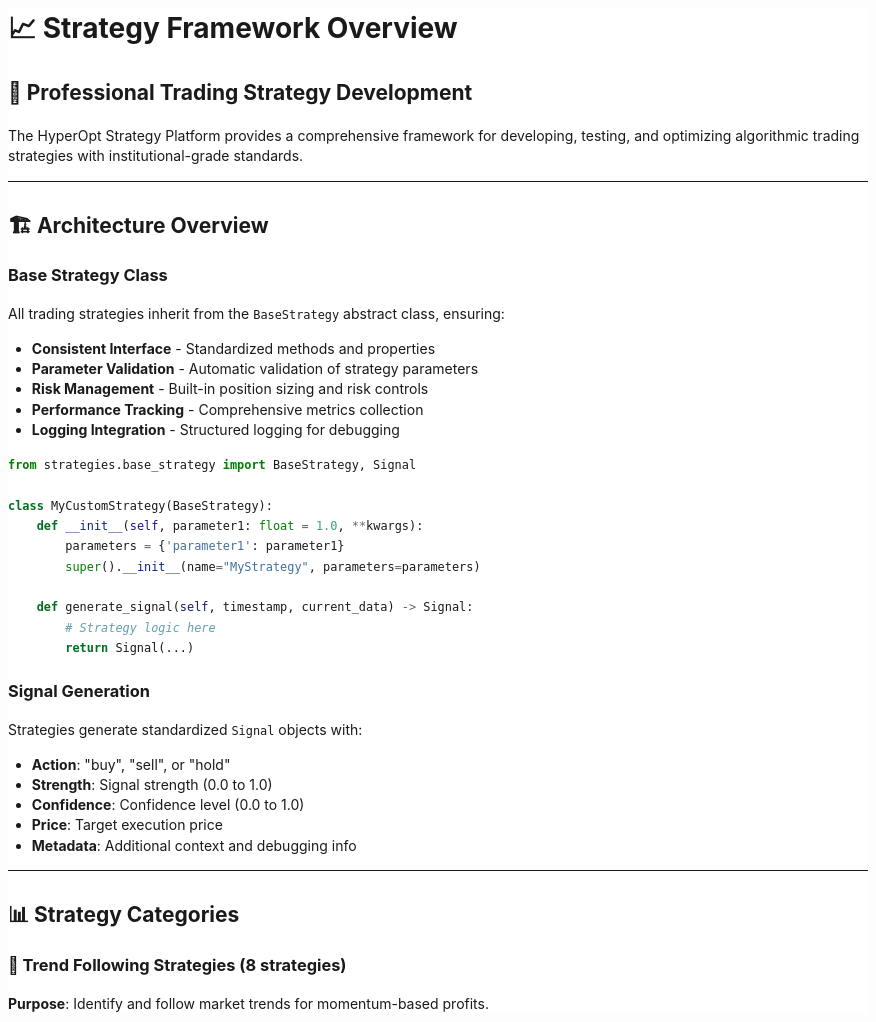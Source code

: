 # 📈 **Strategy Framework Overview**

## 🎯 **Professional Trading Strategy Development**

The HyperOpt Strategy Platform provides a comprehensive framework for developing, testing, and optimizing algorithmic trading strategies with institutional-grade standards.

---

## 🏗️ **Architecture Overview**

### **Base Strategy Class**
All trading strategies inherit from the `BaseStrategy` abstract class, ensuring:

- **Consistent Interface** - Standardized methods and properties
- **Parameter Validation** - Automatic validation of strategy parameters
- **Risk Management** - Built-in position sizing and risk controls
- **Performance Tracking** - Comprehensive metrics collection
- **Logging Integration** - Structured logging for debugging

```python
from strategies.base_strategy import BaseStrategy, Signal

class MyCustomStrategy(BaseStrategy):
    def __init__(self, parameter1: float = 1.0, **kwargs):
        parameters = {'parameter1': parameter1}
        super().__init__(name="MyStrategy", parameters=parameters)
    
    def generate_signal(self, timestamp, current_data) -> Signal:
        # Strategy logic here
        return Signal(...)
```

### **Signal Generation**
Strategies generate standardized `Signal` objects with:

- **Action**: "buy", "sell", or "hold"
- **Strength**: Signal strength (0.0 to 1.0)
- **Confidence**: Confidence level (0.0 to 1.0)
- **Price**: Target execution price
- **Metadata**: Additional context and debugging info

---

## 📊 **Strategy Categories**

### **🔄 Trend Following Strategies (8 strategies)**

**Purpose**: Identify and follow market trends for momentum-based profits.
